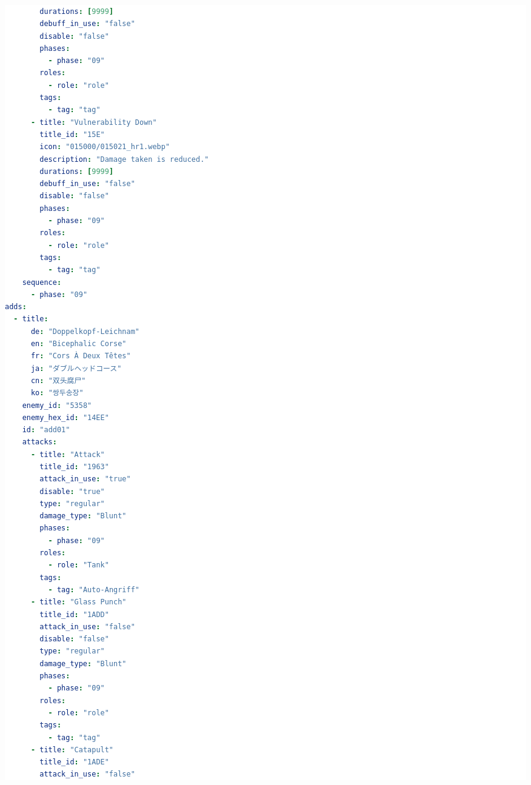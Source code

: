 ```yaml
        durations: [9999]
        debuff_in_use: "false"
        disable: "false"
        phases:
          - phase: "09"
        roles:
          - role: "role"
        tags:
          - tag: "tag"
      - title: "Vulnerability Down"
        title_id: "15E"
        icon: "015000/015021_hr1.webp"
        description: "Damage taken is reduced."
        durations: [9999]
        debuff_in_use: "false"
        disable: "false"
        phases:
          - phase: "09"
        roles:
          - role: "role"
        tags:
          - tag: "tag"
    sequence:
      - phase: "09"
adds:
  - title:
      de: "Doppelkopf-Leichnam"
      en: "Bicephalic Corse"
      fr: "Cors À Deux Têtes"
      ja: "ダブルヘッドコース"
      cn: "双头腐尸"
      ko: "쌍두송장"
    enemy_id: "5358"
    enemy_hex_id: "14EE"
    id: "add01"
    attacks:
      - title: "Attack"
        title_id: "1963"
        attack_in_use: "true"
        disable: "true"
        type: "regular"
        damage_type: "Blunt"
        phases:
          - phase: "09"
        roles:
          - role: "Tank"
        tags:
          - tag: "Auto-Angriff"
      - title: "Glass Punch"
        title_id: "1ADD"
        attack_in_use: "false"
        disable: "false"
        type: "regular"
        damage_type: "Blunt"
        phases:
          - phase: "09"
        roles:
          - role: "role"
        tags:
          - tag: "tag"
      - title: "Catapult"
        title_id: "1ADE"
        attack_in_use: "false"
```